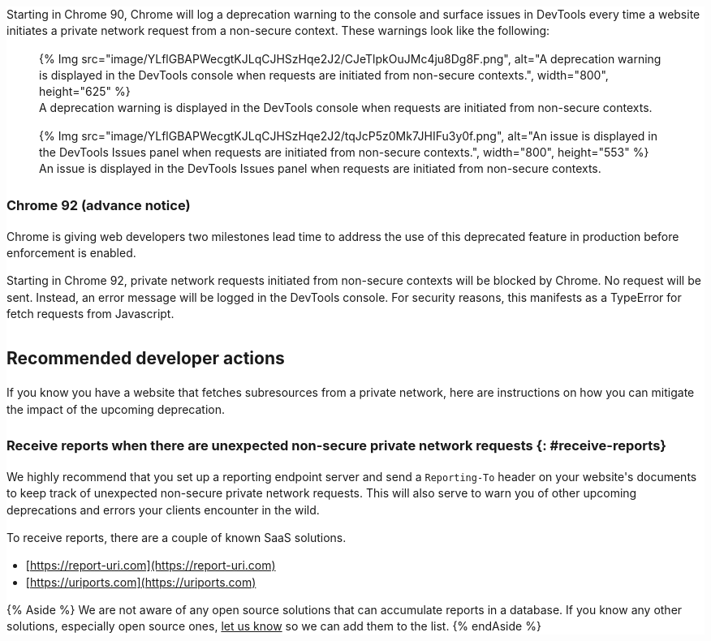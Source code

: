 Starting in Chrome 90, Chrome will log a deprecation warning to the console and
surface issues in DevTools every time a website initiates a private network
request from a non-secure context. These warnings look like the following:

<figure>
{% Img src="image/YLflGBAPWecgtKJLqCJHSzHqe2J2/CJeTlpkOuJMc4ju8Dg8F.png", alt="A deprecation warning is displayed in the DevTools console when requests are initiated from non-secure contexts.", width="800", height="625" %}
  <figcaption>
    A deprecation warning is displayed in the DevTools console when requests are initiated from non-secure contexts.
  </figcaption>
</figure>

<figure>
{% Img src="image/YLflGBAPWecgtKJLqCJHSzHqe2J2/tqJcP5z0Mk7JHIFu3y0f.png", alt="An issue is displayed in the DevTools Issues panel when requests are initiated from non-secure contexts.", width="800", height="553" %}
  <figcaption>
    An issue is displayed in the DevTools Issues panel when requests are initiated from non-secure contexts.
  </figcaption>
</figure>

### Chrome 92 (advance notice)

Chrome is giving web developers two milestones lead time to address the use of
this deprecated feature in production before enforcement is enabled.

Starting in Chrome 92, private network requests initiated from non-secure
contexts will be blocked by Chrome. No request will be sent. Instead, an error
message will be logged in the DevTools console. For security reasons, this
manifests as a TypeError for fetch requests from Javascript.

## Recommended developer actions

If you know you have a website that fetches subresources from a private network,
here are instructions on how you can mitigate the impact of the upcoming
deprecation.

### Receive reports when there are unexpected non-secure private network requests {: #receive-reports}

We highly recommend that you set up a reporting endpoint server and send a
`Reporting-To` header on your website's documents to keep track of unexpected
non-secure private network requests. This will also serve to warn you of other
upcoming deprecations and errors your clients encounter in the wild.

To receive reports, there are a couple of known SaaS solutions.

* [https://report-uri.com](https://report-uri.com)
* [https://uriports.com](https://uriports.com)

{% Aside %}
We are not aware of any open source solutions that can accumulate reports in a
database. If you know any other solutions, especially open source ones, [let us
know](https://github.com/GoogleChrome/web.dev/issues) so we can add them to the
list.
{% endAside %}
